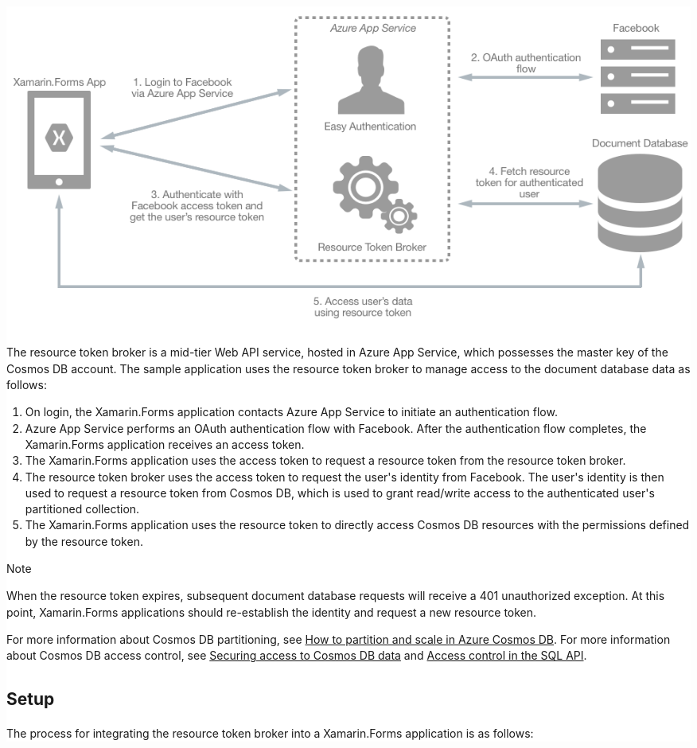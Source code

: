 ![](azure-cosmosdb-auth-images/documentdb-authentication.png "Document Database Authentication Process")

The resource token broker is a mid-tier Web API service, hosted in Azure App Service, which possesses the master key of the Cosmos DB account. The sample application uses the resource token broker to manage access to the document database data as follows:

1. On login, the Xamarin.Forms application contacts Azure App Service to initiate an authentication flow.
1. Azure App Service performs an OAuth authentication flow with Facebook. After the authentication flow completes, the Xamarin.Forms application receives an access token.
1. The Xamarin.Forms application uses the access token to request a resource token from the resource token broker.
1. The resource token broker uses the access token to request the user's identity from Facebook. The user's identity is then used to request a resource token from Cosmos DB, which is used to grant read/write access to the authenticated user's partitioned collection.
1. The Xamarin.Forms application uses the resource token to directly access Cosmos DB resources with the permissions defined by the resource token.

> [!NOTE]
> When the resource token expires, subsequent document database requests will receive a 401 unauthorized exception. At this point, Xamarin.Forms applications should re-establish the identity and request a new resource token.

For more information about Cosmos DB partitioning, see [How to partition and scale in Azure Cosmos DB](/azure/cosmos-db/partition-data/). For more information about Cosmos DB access control, see [Securing access to Cosmos DB data](/azure/cosmos-db/secure-access-to-data/) and [Access control in the SQL API](/rest/api/documentdb/access-control-on-documentdb-resources/).

## Setup

The process for integrating the resource token broker into a Xamarin.Forms application is as follows:
